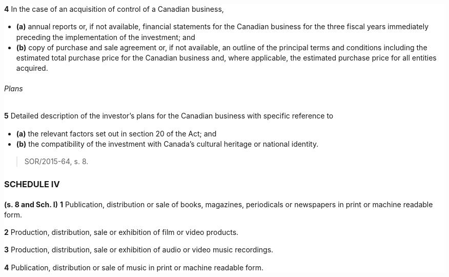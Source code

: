 **4** In the case of an acquisition of control of a Canadian business,
- **(a)** annual reports or, if not available, financial statements for the Canadian business for the three fiscal years immediately preceding the implementation of the investment; and
- **(b)** copy of purchase and sale agreement or, if not available, an outline of the principal terms and conditions including the estimated total purchase price for the Canadian business and, where applicable, the estimated purchase price for all entities acquired.



###### *Plans*

**5** Detailed description of the investor’s plans for the Canadian business with specific reference to
- **(a)** the relevant factors set out in section 20 of the Act; and
- **(b)** the compatibility of the investment with Canada’s cultural heritage or national identity.


> SOR/2015-64, s. 8.




### **SCHEDULE IV** 
**(s. 8 and Sch. I)**
**1** Publication, distribution or sale of books, magazines, periodicals or newspapers in print or machine readable form.


**2** Production, distribution, sale or exhibition of film or video products.


**3** Production, distribution, sale or exhibition of audio or video music recordings.


**4** Publication, distribution or sale of music in print or machine readable form.



